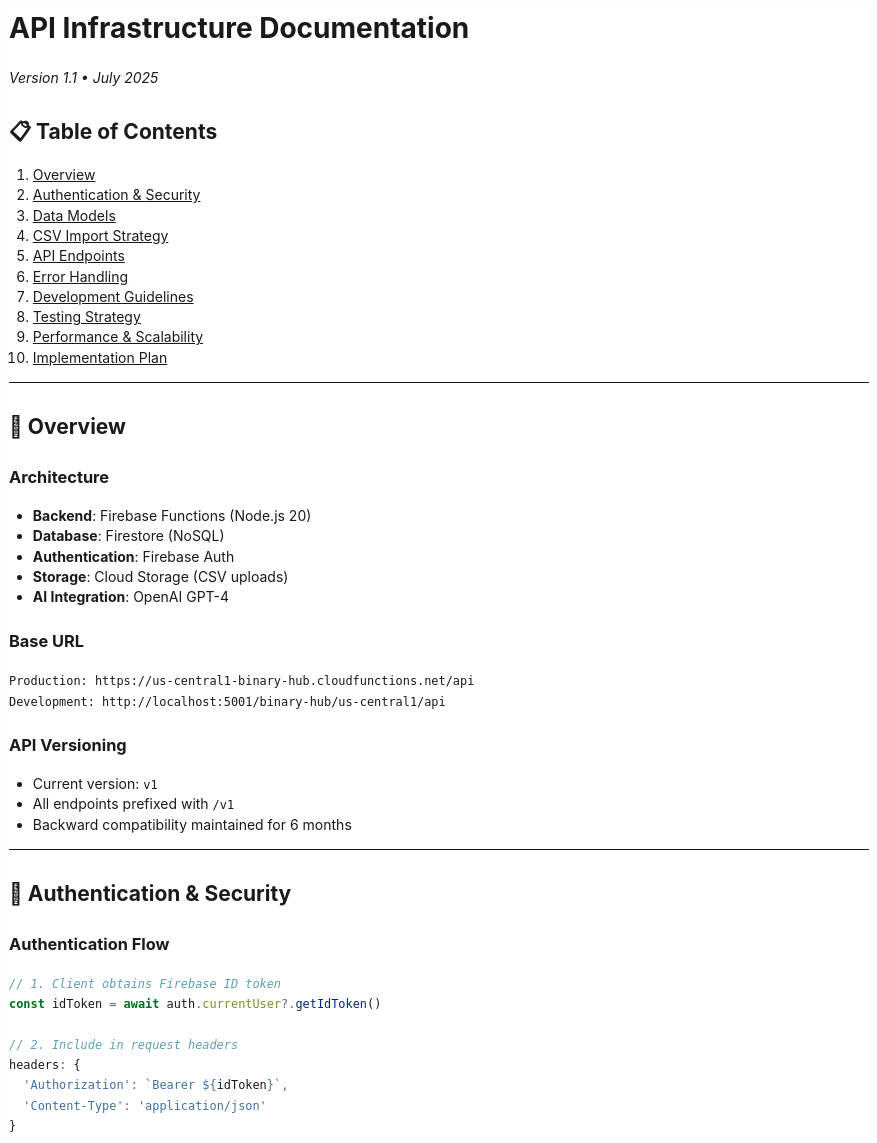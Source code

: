 # API Infrastructure Documentation

*Version 1.1 • July 2025*

## 📋 Table of Contents

1. [Overview](#overview)
2. [Authentication & Security](#authentication--security)
3. [Data Models](#data-models)
4. [CSV Import Strategy](#csv-import-strategy)
5. [API Endpoints](#api-endpoints)
6. [Error Handling](#error-handling)
7. [Development Guidelines](#development-guidelines)
8. [Testing Strategy](#testing-strategy)
9. [Performance & Scalability](#performance--scalability)
10. [Implementation Plan](#implementation-plan)

---

## 🎯 Overview

### **Architecture**
- **Backend**: Firebase Functions (Node.js 20)
- **Database**: Firestore (NoSQL)
- **Authentication**: Firebase Auth
- **Storage**: Cloud Storage (CSV uploads)
- **AI Integration**: OpenAI GPT-4

### **Base URL**
```
Production: https://us-central1-binary-hub.cloudfunctions.net/api
Development: http://localhost:5001/binary-hub/us-central1/api
```

### **API Versioning**
- Current version: `v1`
- All endpoints prefixed with `/v1`
- Backward compatibility maintained for 6 months

---

## 🔐 Authentication & Security

### **Authentication Flow**
```typescript
// 1. Client obtains Firebase ID token
const idToken = await auth.currentUser?.getIdToken()

// 2. Include in request headers
headers: {
  'Authorization': `Bearer ${idToken}`,
  'Content-Type': 'application/json'
}
```
